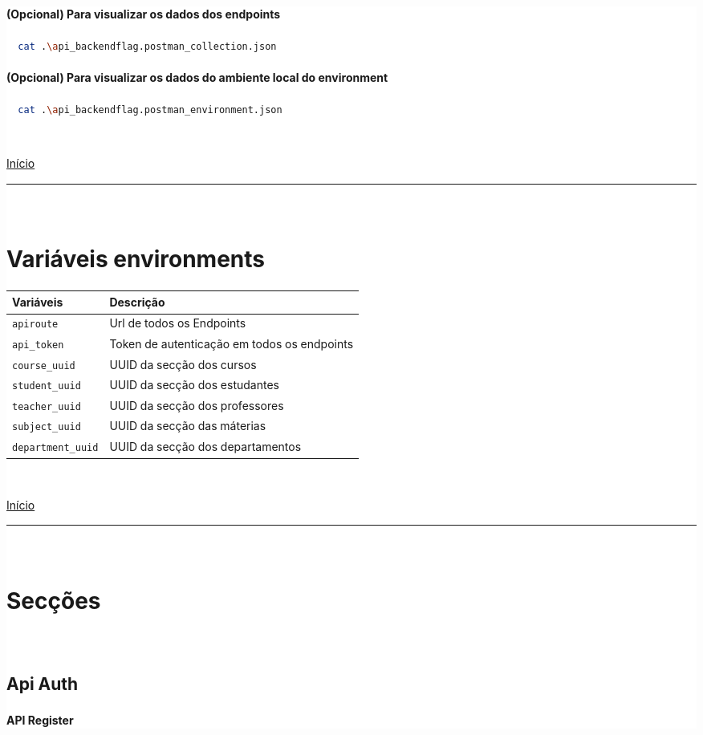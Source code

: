 
#### (Opcional) Para visualizar os dados dos endpoints

```bash
  cat .\api_backendflag.postman_collection.json 
```

#### (Opcional) Para visualizar os dados do ambiente local do environment

```bash
  cat .\api_backendflag.postman_environment.json

```
<br>

[Início](#postman)

---

<br>

# Variáveis environments

| Variáveis   | Descrição                           |
| :---------- | :---------------------------------- |
| `apiroute` | Url de todos os Endpoints|
| `api_token` | Token de autenticação em todos os endpoints|
| `course_uuid` | UUID da secção dos cursos |
| `student_uuid` | UUID da secção dos estudantes |
| `teacher_uuid` | UUID da secção dos professores |
| `subject_uuid` | UUID da secção das máterias |
| `department_uuid` | UUID da secção dos departamentos |

<br>

[Início](#postman)

---

<br>

# Secções

<br>

## Api Auth  

#### API Register

